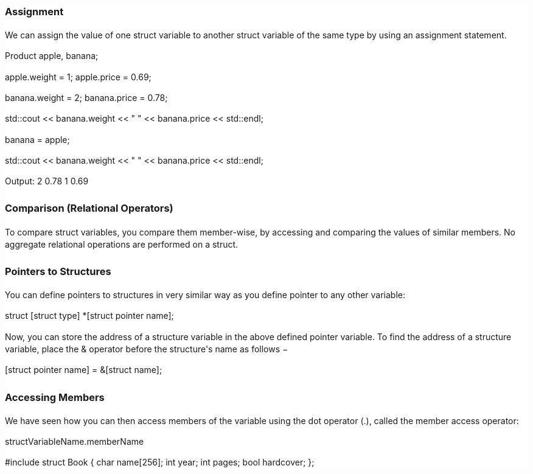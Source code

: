 
### Assignment
We can assign the value of one struct variable to another struct variable of the same type by using an assignment statement.

Product apple, banana;

  apple.weight = 1;
  apple.price = 0.69;

  banana.weight = 2;
  banana.price = 0.78;

  std::cout << banana.weight << " " << banana.price << std::endl;

  banana = apple;

  std::cout << banana.weight << " " << banana.price << std::endl;

Output:
2 0.78
1 0.69



### Comparison (Relational Operators)
To compare struct variables, you compare them member-wise, by accessing and comparing the values of similar members. No aggregate relational operations are performed on a struct.



### Pointers to Structures
You can define pointers to structures in very similar way as you define pointer to any other variable:

struct [struct type] *[struct pointer name];

Now, you can store the address of a structure variable in the above defined pointer variable. To find the address of a structure variable, place the & operator before the structure's name as follows −

[struct pointer name] = &[struct name];






### Accessing Members
We have seen how you can then access members of the variable using the dot operator (.), called the member access operator:

structVariableName.memberName

  #include <cstdio>
  struct Book {
    char name[256];
    int year;
    int pages;
    bool hardcover;
  };
